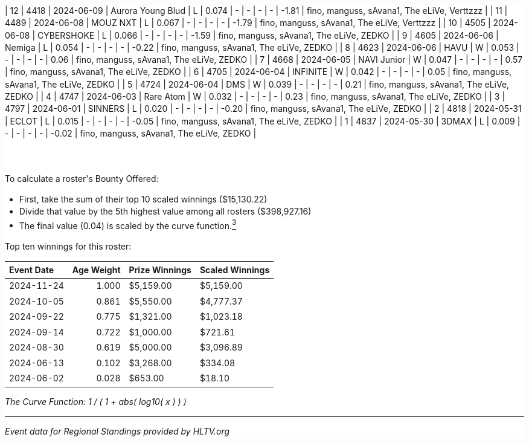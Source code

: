 |           12 |     4418 | 2024-06-09 | Aurora Young Blud | L   | 0.074      | -            | -                | -                | -         |    -1.81 | fino, manguss, sAvana1, The eLiVe, Verttzzz |
|           11 |     4489 | 2024-06-08 | MOUZ NXT          | L   | 0.067      | -            | -                | -                | -         |    -1.79 | fino, manguss, sAvana1, The eLiVe, Verttzzz |
|           10 |     4505 | 2024-06-08 | CYBERSHOKE        | L   | 0.066      | -            | -                | -                | -         |    -1.59 | fino, manguss, sAvana1, The eLiVe, ZEDKO    |
|            9 |     4605 | 2024-06-06 | Nemiga            | L   | 0.054      | -            | -                | -                | -         |    -0.22 | fino, manguss, sAvana1, The eLiVe, ZEDKO    |
|            8 |     4623 | 2024-06-06 | HAVU              | W   | 0.053      | -            | -                | -                | -         |     0.06 | fino, manguss, sAvana1, The eLiVe, ZEDKO    |
|            7 |     4668 | 2024-06-05 | NAVI Junior       | W   | 0.047      | -            | -                | -                | -         |     0.57 | fino, manguss, sAvana1, The eLiVe, ZEDKO    |
|            6 |     4705 | 2024-06-04 | INFINITE          | W   | 0.042      | -            | -                | -                | -         |     0.05 | fino, manguss, sAvana1, The eLiVe, ZEDKO    |
|            5 |     4724 | 2024-06-04 | DMS               | W   | 0.039      | -            | -                | -                | -         |     0.21 | fino, manguss, sAvana1, The eLiVe, ZEDKO    |
|            4 |     4747 | 2024-06-03 | Rare Atom         | W   | 0.032      | -            | -                | -                | -         |     0.23 | fino, manguss, sAvana1, The eLiVe, ZEDKO    |
|            3 |     4797 | 2024-06-01 | SINNERS           | L   | 0.020      | -            | -                | -                | -         |    -0.20 | fino, manguss, sAvana1, The eLiVe, ZEDKO    |
|            2 |     4818 | 2024-05-31 | ECLOT             | L   | 0.015      | -            | -                | -                | -         |    -0.05 | fino, manguss, sAvana1, The eLiVe, ZEDKO    |
|            1 |     4837 | 2024-05-30 | 3DMAX             | L   | 0.009      | -            | -                | -                | -         |    -0.02 | fino, manguss, sAvana1, The eLiVe, ZEDKO    |

<br />
<span id="table2"></span><br />
To calculate a roster's Bounty Offered:<br />

- First, take the sum of their top 10 scaled winnings ($15,130.22)
- Divide that value by the 5th highest value among all rosters ($398,927.16)
- The final value (0.04) is scaled by the curve function.[<sup>3</sup>](#curveFunction)

Top ten winnings for this roster:<br />

| Event Date | Age Weight | Prize Winnings | Scaled Winnings |
| :- | -: | :- | :- |
| 2024-11-24 |      1.000 | $5,159.00      | $5,159.00       |
| 2024-10-05 |      0.861 | $5,550.00      | $4,777.37       |
| 2024-09-22 |      0.775 | $1,321.00      | $1,023.18       |
| 2024-09-14 |      0.722 | $1,000.00      | $721.61         |
| 2024-08-30 |      0.619 | $5,000.00      | $3,096.89       |
| 2024-06-13 |      0.102 | $3,268.00      | $334.08         |
| 2024-06-02 |      0.028 | $653.00        | $18.10          |


<span id="curveFunction"></span>_The Curve Function: 1 / ( 1 + abs( log10( x ) ) )_<br />

---
_Event data for Regional Standings provided by HLTV.org_<br />
